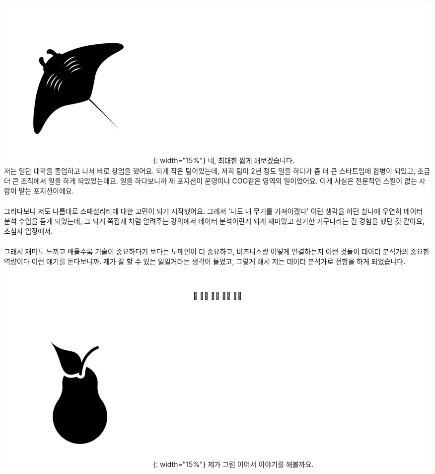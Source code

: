 <span style="color:white">.</span>  
![gaori](img/emoji/manta.png){: width="15%"}
네, 최대한 짧게 해보겠습니다.  
저는 일단 대학을 졸업하고 나서 바로 창업을 했어요. 되게 작은 팀이었는데, 저희 팀이 2년 정도 일을 하다가 좀 더 큰 스타트업에 합병이 되었고, 조금 더 큰 조직에서 일을 하게 되었었는데요. 일을 하다보니까 제 포지션이 운영이나 COO같은 영역의 일이었어요. 이게 사실은 전문적인 스킬이 없는 사람이 맡는 포지션이에요.  
<span style="color:white">.</span>  
그러다보니 저도 나름대로 스페셜리티에 대한 고민이 되기 시작했어요. 그래서 '나도 내 무기를 가져야겠다' 이런 생각을 하던 찰나에 우연히 데이터 분석 수업을 듣게 되었는데, 그 되게 쪽집게 처럼 알려주는 강의에서 데이터 분석이란게 되게 재미있고 신기한 거구나라는 걸 경험을 했던 것 같아요, 초심자 입장에서.  
<span style="color:white">.</span>  
그래서 재미도 느끼고 배울수록 기술이 중요하다기 보다는 도메인이 더 중요하고, 비즈니스랑 어떻게 연결하는지 이런 것들이 데이터 분석가의 중요한 역량이다 이런 얘기를 듣다보니까. 제가 잘 할 수 있는 일일거라는 생각이 들었고, 그렇게 해서 저는 데이터 분석가로 전향을 하게 되었습니다.  

<span style="color:white">.</span>  
<center>👏 👏🏻 👏🏽 👏🏾 👏🏿</center>
<span style="color:white">.</span>  


![bae](img/emoji/pear.png){: width="15%"}
제가 그럼 이어서 이야기를 해볼까요.  
